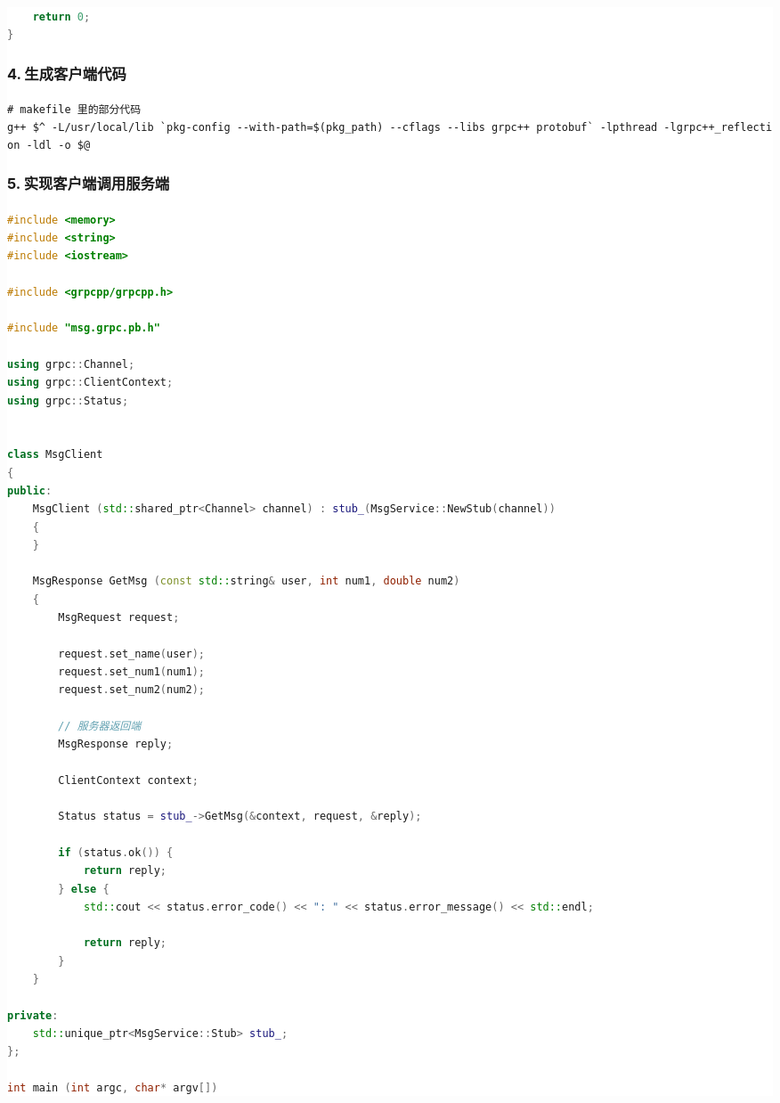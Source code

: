 ```c++
    return 0;
}
```

### 4. 生成客户端代码

```shell
# makefile 里的部分代码
g++ $^ -L/usr/local/lib `pkg-config --with-path=$(pkg_path) --cflags --libs grpc++ protobuf` -lpthread -lgrpc++_reflection -ldl -o $@
```

### 5. 实现客户端调用服务端

```c++
#include <memory>
#include <string>
#include <iostream>

#include <grpcpp/grpcpp.h>

#include "msg.grpc.pb.h"

using grpc::Channel;
using grpc::ClientContext;
using grpc::Status;


class MsgClient
{
public:
    MsgClient (std::shared_ptr<Channel> channel) : stub_(MsgService::NewStub(channel))
    {
    }

    MsgResponse GetMsg (const std::string& user, int num1, double num2)
    {
        MsgRequest request;

        request.set_name(user);
        request.set_num1(num1);
        request.set_num2(num2);

        // 服务器返回端
        MsgResponse reply;

        ClientContext context;

        Status status = stub_->GetMsg(&context, request, &reply);

        if (status.ok()) {
            return reply;
        } else {
            std::cout << status.error_code() << ": " << status.error_message() << std::endl;

            return reply;
        }
    }

private:
    std::unique_ptr<MsgService::Stub> stub_;
};

int main (int argc, char* argv[])
```